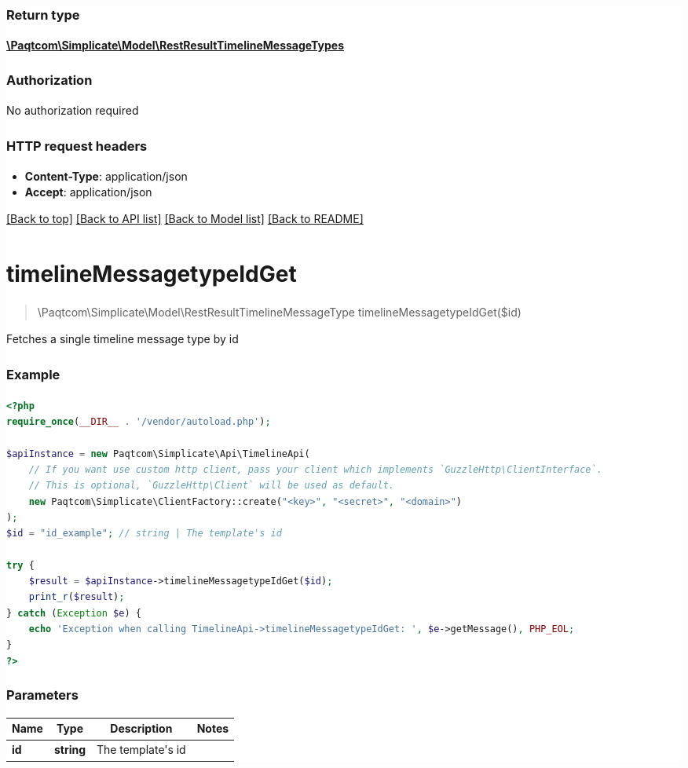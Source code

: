 ### Return type

[**\Paqtcom\Simplicate\Model\RestResultTimelineMessageTypes**](../Model/RestResultTimelineMessageTypes.md)

### Authorization

No authorization required

### HTTP request headers

- **Content-Type**: application/json
- **Accept**: application/json

[[Back to top]](#) [[Back to API list]](../README.md#documentation-for-api-endpoints) [[Back to Model list]](../README.md#documentation-for-models) [[Back to README]](../README.md)

# **timelineMessagetypeIdGet**

> \Paqtcom\Simplicate\Model\RestResultTimelineMessageType timelineMessagetypeIdGet($id)

Fetches a single timeline message type by id

### Example

```php
<?php
require_once(__DIR__ . '/vendor/autoload.php');

$apiInstance = new Paqtcom\Simplicate\Api\TimelineApi(
    // If you want use custom http client, pass your client which implements `GuzzleHttp\ClientInterface`.
    // This is optional, `GuzzleHttp\Client` will be used as default.
    new Paqtcom\Simplicate\ClientFactory::create("<key>", "<secret>", "<domain>")
);
$id = "id_example"; // string | The template's id

try {
    $result = $apiInstance->timelineMessagetypeIdGet($id);
    print_r($result);
} catch (Exception $e) {
    echo 'Exception when calling TimelineApi->timelineMessagetypeIdGet: ', $e->getMessage(), PHP_EOL;
}
?>
```

### Parameters

 Name   | Type       | Description           | Notes 
--------|------------|-----------------------|-------
 **id** | **string** | The template&#39;s id |
